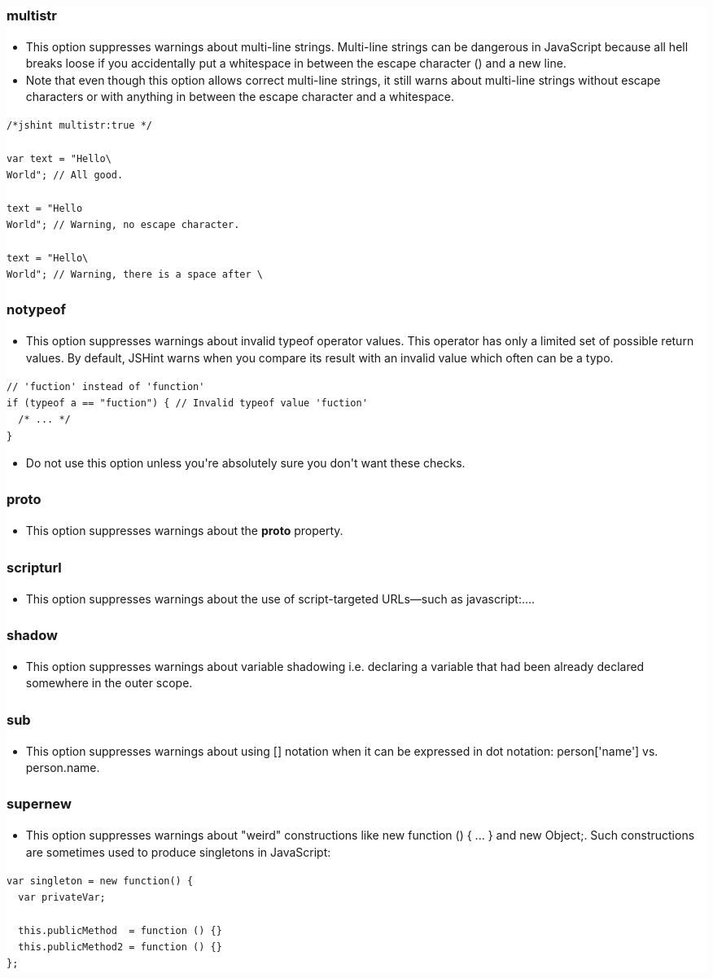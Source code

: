 ### multistr
* This option suppresses warnings about multi-line strings. Multi-line strings can be dangerous in JavaScript because all hell breaks loose if you accidentally put a whitespace in between the escape character (\) and a new line.
* Note that even though this option allows correct multi-line strings, it still warns about multi-line strings without escape characters or with anything in between the escape character and a whitespace.
```
/*jshint multistr:true */

var text = "Hello\
World"; // All good.

text = "Hello
World"; // Warning, no escape character.

text = "Hello\
World"; // Warning, there is a space after \
```

### notypeof
* This option suppresses warnings about invalid typeof operator values. This operator has only a limited set of possible return values. By default, JSHint warns when you compare its result with an invalid value which often can be a typo.

```
// 'fuction' instead of 'function'
if (typeof a == "fuction") { // Invalid typeof value 'fuction'
  /* ... */
}
```
* Do not use this option unless you're absolutely sure you don't want these checks.

### proto
* This option suppresses warnings about the __proto__ property.

### scripturl
* This option suppresses warnings about the use of script-targeted URLs—such as javascript:....

### shadow
* This option suppresses warnings about variable shadowing i.e. declaring a variable that had been already declared somewhere in the outer scope.

### sub
* This option suppresses warnings about using [] notation when it can be expressed in dot notation: person['name'] vs. person.name.

### supernew
* This option suppresses warnings about "weird" constructions like new function () { ... } and new Object;. Such constructions are sometimes used to produce singletons in JavaScript:
```
var singleton = new function() {
  var privateVar;

  this.publicMethod  = function () {}
  this.publicMethod2 = function () {}
};
```
